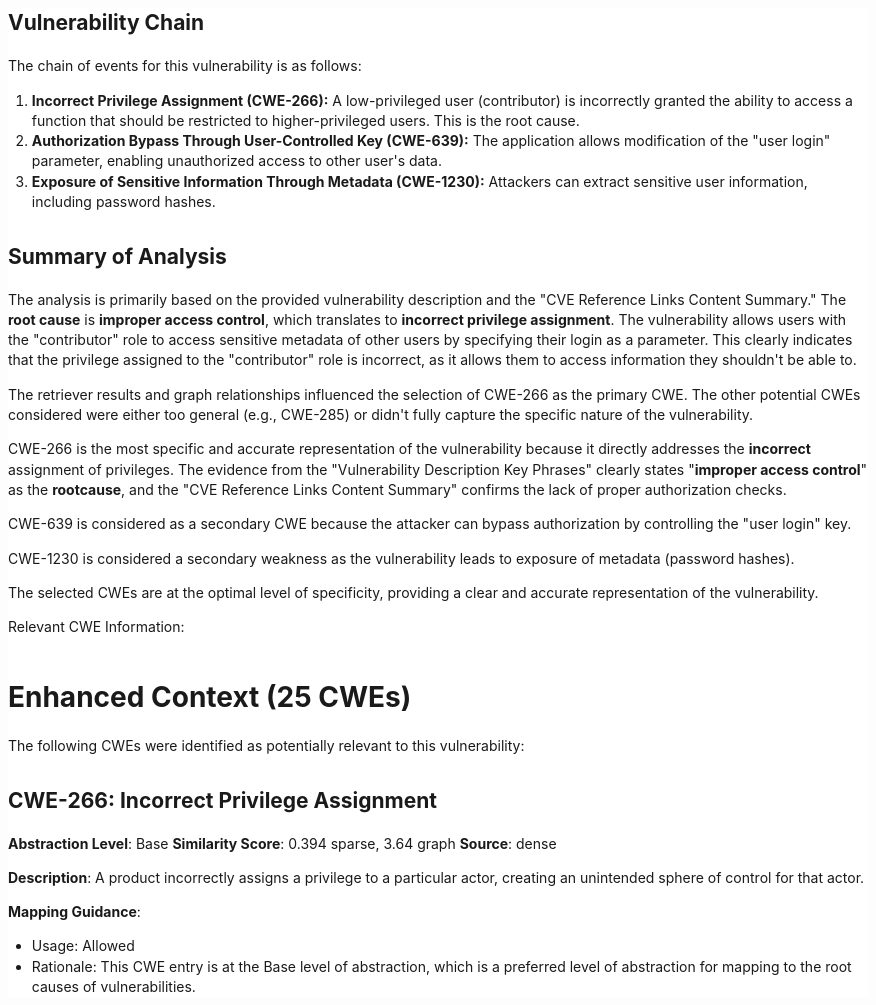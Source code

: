 ## Vulnerability Chain
The chain of events for this vulnerability is as follows:
1.  **Incorrect Privilege Assignment (CWE-266):** A low-privileged user (contributor) is incorrectly granted the ability to access a function that should be restricted to higher-privileged users. This is the root cause.
2.  **Authorization Bypass Through User-Controlled Key (CWE-639):** The application allows modification of the "user login" parameter, enabling unauthorized access to other user's data.
3.  **Exposure of Sensitive Information Through Metadata (CWE-1230):** Attackers can extract sensitive user information, including password hashes.

## Summary of Analysis
The analysis is primarily based on the provided vulnerability description and the "CVE Reference Links Content Summary." The **root cause** is **improper access control**, which translates to **incorrect privilege assignment**. The vulnerability allows users with the "contributor" role to access sensitive metadata of other users by specifying their login as a parameter. This clearly indicates that the privilege assigned to the "contributor" role is incorrect, as it allows them to access information they shouldn't be able to.

The retriever results and graph relationships influenced the selection of CWE-266 as the primary CWE. The other potential CWEs considered were either too general (e.g., CWE-285) or didn't fully capture the specific nature of the vulnerability.

CWE-266 is the most specific and accurate representation of the vulnerability because it directly addresses the **incorrect** assignment of privileges. The evidence from the "Vulnerability Description Key Phrases" clearly states "**improper access control**" as the **rootcause**, and the "CVE Reference Links Content Summary" confirms the lack of proper authorization checks.

CWE-639 is considered as a secondary CWE because the attacker can bypass authorization by controlling the "user login" key.

CWE-1230 is considered a secondary weakness as the vulnerability leads to exposure of metadata (password hashes).

The selected CWEs are at the optimal level of specificity, providing a clear and accurate representation of the vulnerability.

Relevant CWE Information:

# Enhanced Context (25 CWEs)
The following CWEs were identified as potentially relevant to this vulnerability:

## CWE-266: Incorrect Privilege Assignment
**Abstraction Level**: Base
**Similarity Score**: 0.394 sparse, 3.64 graph
**Source**: dense

**Description**:
A product incorrectly assigns a privilege to a particular actor, creating an unintended sphere of control for that actor.

**Mapping Guidance**:
- Usage: Allowed
- Rationale: This CWE entry is at the Base level of abstraction, which is a preferred level of abstraction for mapping to the root causes of vulnerabilities.

